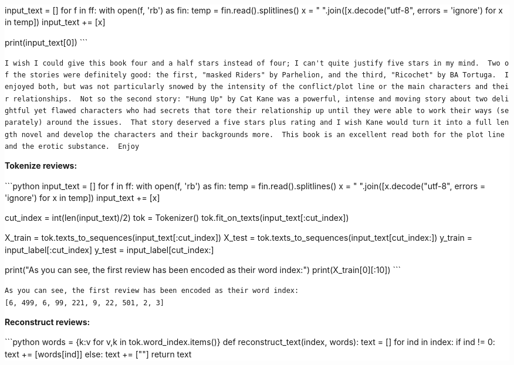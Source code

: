      
input_text  = []
for f in ff:
    with open(f, 'rb') as fin:
        temp = fin.read().splitlines()
        x = " ".join([x.decode("utf-8", errors = 'ignore') for x in temp])
        input_text += [x]
        
print(input_text[0])
\`\`\`

    I wish I could give this book four and a half stars instead of four; I can't quite justify five stars in my mind.  Two of the stories were definitely good: the first, "masked Riders" by Parhelion, and the third, "Ricochet" by BA Tortuga.  I enjoyed both, but was not particularly snowed by the intensity of the conflict/plot line or the main characters and their relationships.  Not so the second story: "Hung Up" by Cat Kane was a powerful, intense and moving story about two delightful yet flawed characters who had secrets that tore their relationship up until they were able to work their ways (separately) around the issues.  That story deserved a five stars plus rating and I wish Kane would turn it into a full length novel and develop the characters and their backgrounds more.  This book is an excellent read both for the plot line and the erotic substance.  Enjoy
    

**Tokenize reviews:**


\`\`\`python
input_text  = []
for f in ff:
    with open(f, 'rb') as fin:
        temp = fin.read().splitlines()
        x = " ".join([x.decode("utf-8", errors = 'ignore') for x in temp])
        input_text += [x]

cut_index = int(len(input_text)/2)
tok = Tokenizer()
tok.fit_on_texts(input_text[:cut_index])

X_train = tok.texts_to_sequences(input_text[:cut_index])
X_test  = tok.texts_to_sequences(input_text[cut_index:])
y_train = input_label[:cut_index]
y_test  = input_label[cut_index:]

print("As you can see, the first review has been encoded as their word index:")
print(X_train[0][:10])
\`\`\`

    As you can see, the first review has been encoded as their word index:
    [6, 499, 6, 99, 221, 9, 22, 501, 2, 3]
    

**Reconstruct reviews:**


\`\`\`python
words = {k:v for v,k in tok.word_index.items()}
def reconstruct_text(index, words):
    text = []
    for ind in index:
        if ind != 0:
            text += [words[ind]]
        else:
            text += [""]
    return text
    